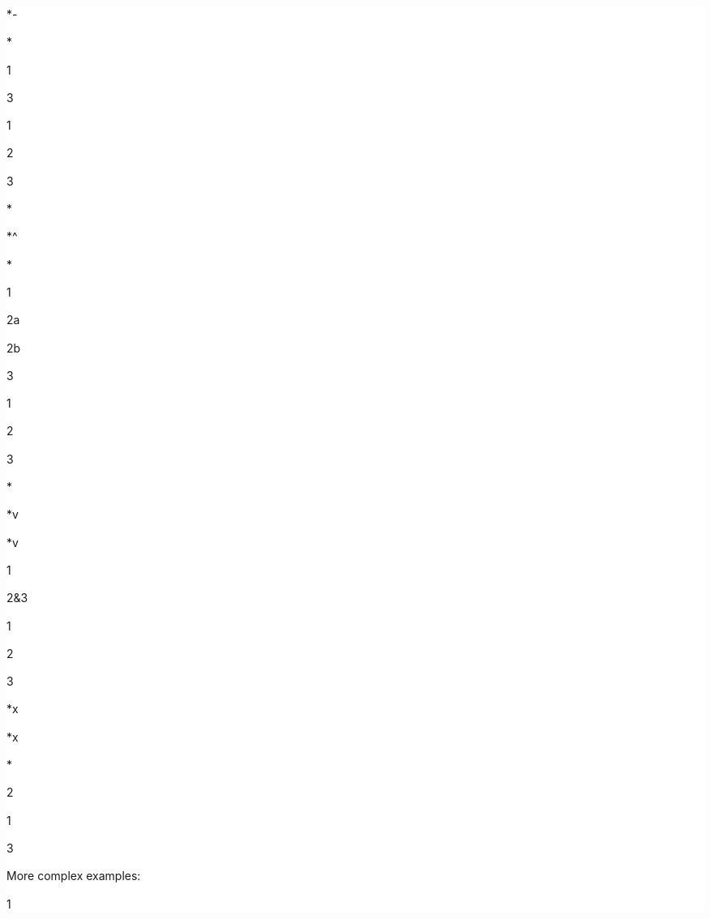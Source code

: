\*-

\*

1

3

1

2

3

\*

\*\^

\*

1

2a

2b

3

1

2

3

\*

\*v

\*v

1

2&3

1

2

3

\*x

\*x

\*

2

1

3

More complex examples:

1
